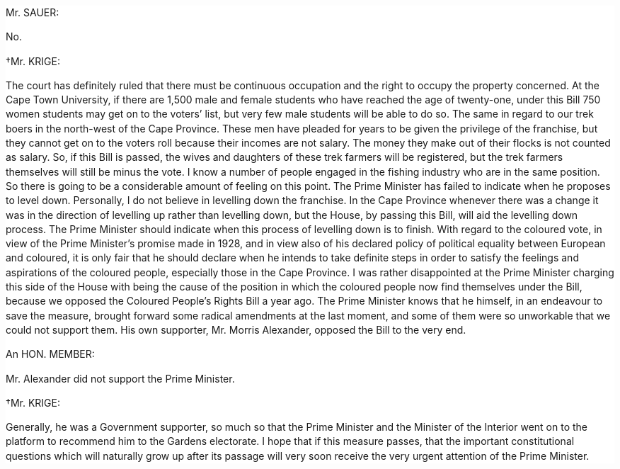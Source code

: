 </speech>

<speech by="#sauer">

<from>Mr. <person refersTo="hansard_za">SAUER</person>:</from>

<p>No.</p>

</speech>

<speech by="#krige">

<from>&#x2020;Mr. <person refersTo="hansard_za">KRIGE</person>:</from>

<p>The court has definitely ruled that there must be continuous occupation and the right to occupy the property concerned. At the Cape Town University, if there are 1,500 male and female students who have reached the age of twenty-one, under this Bill 750 women students may get on to the voters&#x2019; list, but very few male students will be able to do so. The same in regard to our trek boers in the north-west of the Cape Province. These men have pleaded for years to be given the privilege of the franchise, but they cannot get on to the voters roll because their incomes are not salary. The money they make out of their flocks is not counted as salary. So, if this Bill is passed, the wives and daughters of these trek farmers will be registered, but the trek farmers themselves will still be minus the vote. I know a number of people engaged in the fishing industry who are in the same position. So there is going to be a considerable amount of feeling on this point. The Prime Minister has failed to indicate when he proposes to level down. Personally, I do not believe in levelling down the franchise. In the Cape Province whenever there was a change it was in the direction of levelling up rather than levelling down, but the House, by passing this Bill, will aid the levelling down process. The Prime Minister should indicate when this process of levelling down is to finish. With regard to the coloured vote, in view of the Prime Minister&#x2019;s promise made in 1928, and in view also of his declared policy of political equality between European and coloured, it is only fair that he should declare when he intends to take definite steps in order to satisfy the feelings and aspirations of the coloured people, especially those in the Cape Province. I was rather disappointed at the Prime Minister charging this side of the House with being the cause of the position in which the coloured people now find themselves under the Bill, because we opposed the Coloured People&#x2019;s Rights Bill a year ago. The Prime Minister knows that he himself, in an endeavour to save the measure, brought forward some radical amendments at the last moment, and some of them were so unworkable that we could not support them. His own supporter, Mr. Morris Alexander, opposed the Bill to the very end.</p>

</speech>

<speech by="#hon_member">

<from>An <person refersTo="hansard_za">HON. MEMBER</person>:</from>

<p>Mr. Alexander did not support the Prime Minister.</p>

</speech>

<speech by="#krige">

<from>&#x2020;Mr. <person refersTo="hansard_za">KRIGE</person>:</from>

<p>Generally, he was a Government supporter, so much so that the Prime Minister and the Minister of the Interior went on to the platform to recommend him to the Gardens electorate. I hope that if this measure passes, that the important constitutional questions which will naturally grow up after its passage will very soon receive the very urgent attention of the Prime Minister.</p>
